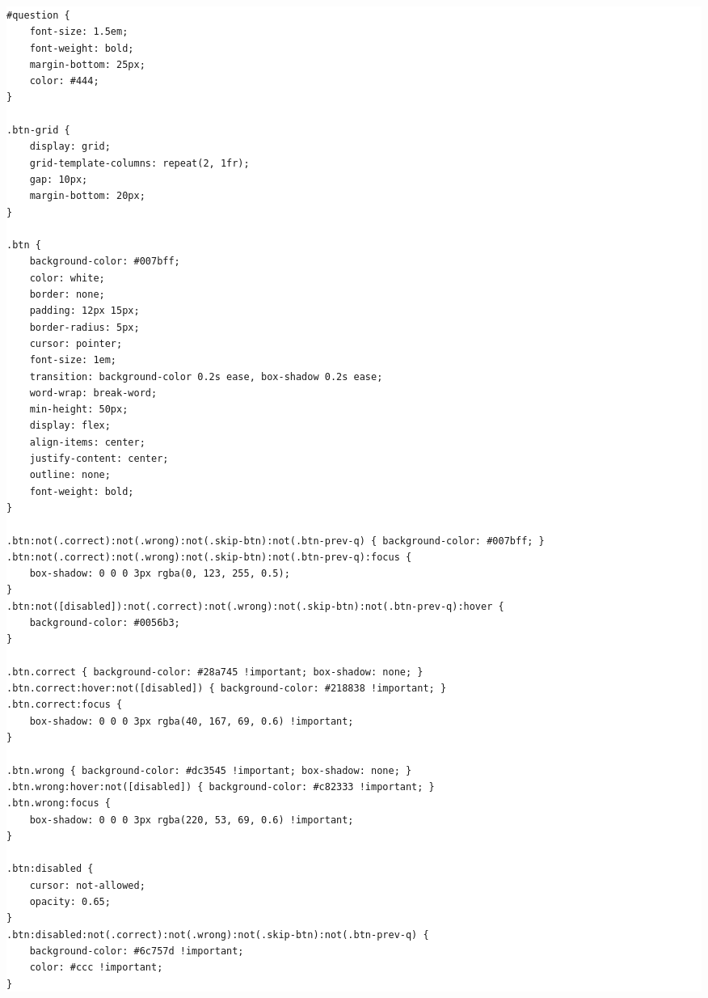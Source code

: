     #question {
        font-size: 1.5em;
        font-weight: bold;
        margin-bottom: 25px;
        color: #444;
    }

    .btn-grid {
        display: grid;
        grid-template-columns: repeat(2, 1fr);
        gap: 10px;
        margin-bottom: 20px;
    }

    .btn {
        background-color: #007bff;
        color: white;
        border: none;
        padding: 12px 15px;
        border-radius: 5px;
        cursor: pointer;
        font-size: 1em;
        transition: background-color 0.2s ease, box-shadow 0.2s ease;
        word-wrap: break-word;
        min-height: 50px;
        display: flex;
        align-items: center;
        justify-content: center;
        outline: none; 
        font-weight: bold;
    }

    .btn:not(.correct):not(.wrong):not(.skip-btn):not(.btn-prev-q) { background-color: #007bff; }
    .btn:not(.correct):not(.wrong):not(.skip-btn):not(.btn-prev-q):focus {
        box-shadow: 0 0 0 3px rgba(0, 123, 255, 0.5);
    }
    .btn:not([disabled]):not(.correct):not(.wrong):not(.skip-btn):not(.btn-prev-q):hover {
        background-color: #0056b3; 
    }

    .btn.correct { background-color: #28a745 !important; box-shadow: none; }
    .btn.correct:hover:not([disabled]) { background-color: #218838 !important; }
    .btn.correct:focus {
        box-shadow: 0 0 0 3px rgba(40, 167, 69, 0.6) !important;
    }

    .btn.wrong { background-color: #dc3545 !important; box-shadow: none; }
    .btn.wrong:hover:not([disabled]) { background-color: #c82333 !important; }
    .btn.wrong:focus {
        box-shadow: 0 0 0 3px rgba(220, 53, 69, 0.6) !important;
    }

    .btn:disabled {
        cursor: not-allowed;
        opacity: 0.65;
    }
    .btn:disabled:not(.correct):not(.wrong):not(.skip-btn):not(.btn-prev-q) {
        background-color: #6c757d !important;
        color: #ccc !important;
    }
